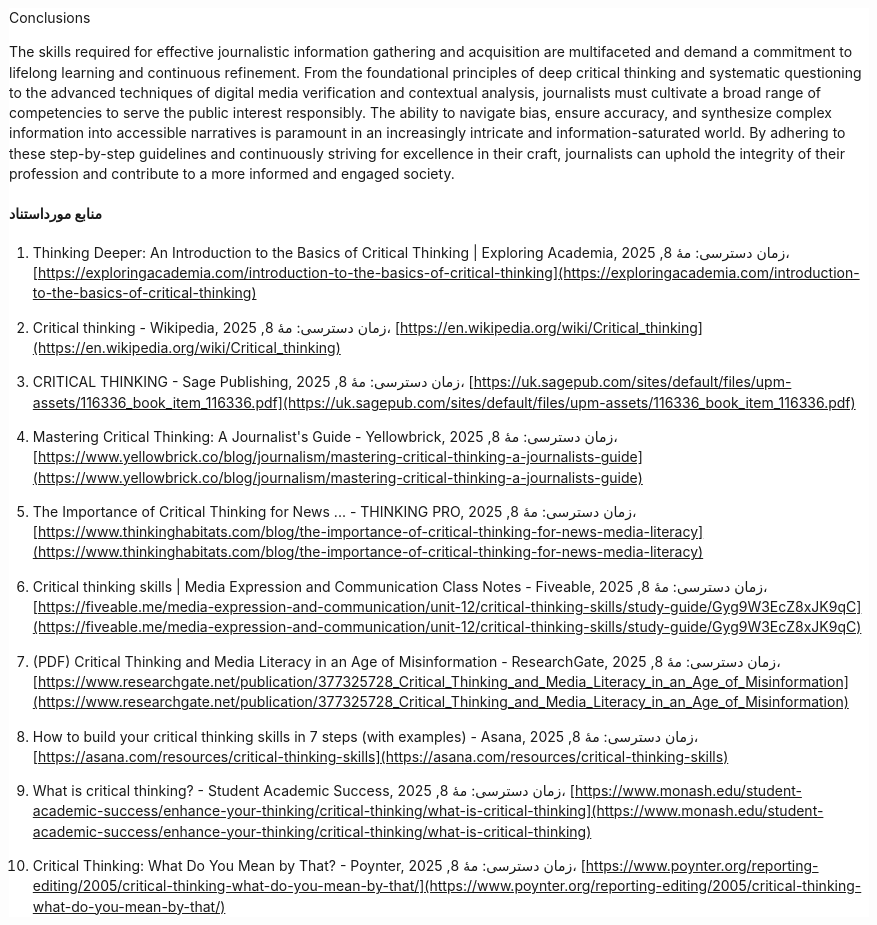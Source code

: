 
Conclusions

The skills required for effective journalistic information gathering and acquisition are multifaceted and demand a commitment to lifelong learning and continuous refinement. From the foundational principles of deep critical thinking and systematic questioning to the advanced techniques of digital media verification and contextual analysis, journalists must cultivate a broad range of competencies to serve the public interest responsibly. The ability to navigate bias, ensure accuracy, and synthesize complex information into accessible narratives is paramount in an increasingly intricate and information-saturated world. By adhering to these step-by-step guidelines and continuously striving for excellence in their craft, journalists can uphold the integrity of their profession and contribute to a more informed and engaged society.

#### منابع مورداستناد

1. Thinking Deeper: An Introduction to the Basics of Critical Thinking | Exploring Academia, زمان دسترسی: مهٔ 8, 2025، [https://exploringacademia.com/introduction-to-the-basics-of-critical-thinking](https://exploringacademia.com/introduction-to-the-basics-of-critical-thinking)
    
2. Critical thinking - Wikipedia, زمان دسترسی: مهٔ 8, 2025، [https://en.wikipedia.org/wiki/Critical_thinking](https://en.wikipedia.org/wiki/Critical_thinking)
    
3. CRITICAL THINKING - Sage Publishing, زمان دسترسی: مهٔ 8, 2025، [https://uk.sagepub.com/sites/default/files/upm-assets/116336_book_item_116336.pdf](https://uk.sagepub.com/sites/default/files/upm-assets/116336_book_item_116336.pdf)
    
4. Mastering Critical Thinking: A Journalist's Guide - Yellowbrick, زمان دسترسی: مهٔ 8, 2025، [https://www.yellowbrick.co/blog/journalism/mastering-critical-thinking-a-journalists-guide](https://www.yellowbrick.co/blog/journalism/mastering-critical-thinking-a-journalists-guide)
    
5. The Importance of Critical Thinking for News ... - THINKING PRO, زمان دسترسی: مهٔ 8, 2025، [https://www.thinkinghabitats.com/blog/the-importance-of-critical-thinking-for-news-media-literacy](https://www.thinkinghabitats.com/blog/the-importance-of-critical-thinking-for-news-media-literacy)
    
6. Critical thinking skills | Media Expression and Communication Class Notes - Fiveable, زمان دسترسی: مهٔ 8, 2025، [https://fiveable.me/media-expression-and-communication/unit-12/critical-thinking-skills/study-guide/Gyg9W3EcZ8xJK9qC](https://fiveable.me/media-expression-and-communication/unit-12/critical-thinking-skills/study-guide/Gyg9W3EcZ8xJK9qC)
    
7. (PDF) Critical Thinking and Media Literacy in an Age of Misinformation - ResearchGate, زمان دسترسی: مهٔ 8, 2025، [https://www.researchgate.net/publication/377325728_Critical_Thinking_and_Media_Literacy_in_an_Age_of_Misinformation](https://www.researchgate.net/publication/377325728_Critical_Thinking_and_Media_Literacy_in_an_Age_of_Misinformation)
    
8. How to build your critical thinking skills in 7 steps (with examples) - Asana, زمان دسترسی: مهٔ 8, 2025، [https://asana.com/resources/critical-thinking-skills](https://asana.com/resources/critical-thinking-skills)
    
9. What is critical thinking? - Student Academic Success, زمان دسترسی: مهٔ 8, 2025، [https://www.monash.edu/student-academic-success/enhance-your-thinking/critical-thinking/what-is-critical-thinking](https://www.monash.edu/student-academic-success/enhance-your-thinking/critical-thinking/what-is-critical-thinking)
    
10. Critical Thinking: What Do You Mean by That? - Poynter, زمان دسترسی: مهٔ 8, 2025، [https://www.poynter.org/reporting-editing/2005/critical-thinking-what-do-you-mean-by-that/](https://www.poynter.org/reporting-editing/2005/critical-thinking-what-do-you-mean-by-that/)
    